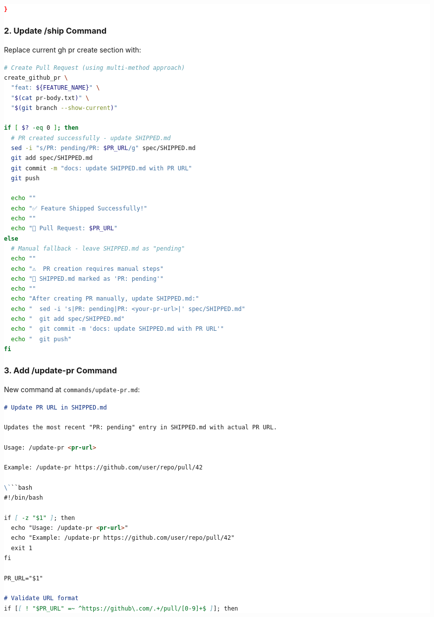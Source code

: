 ```bash
}
```

### 2. Update /ship Command

Replace current gh pr create section with:

```bash
# Create Pull Request (using multi-method approach)
create_github_pr \
  "feat: ${FEATURE_NAME}" \
  "$(cat pr-body.txt)" \
  "$(git branch --show-current)"

if [ $? -eq 0 ]; then
  # PR created successfully - update SHIPPED.md
  sed -i "s/PR: pending/PR: $PR_URL/g" spec/SHIPPED.md
  git add spec/SHIPPED.md
  git commit -m "docs: update SHIPPED.md with PR URL"
  git push

  echo ""
  echo "✅ Feature Shipped Successfully!"
  echo ""
  echo "🔗 Pull Request: $PR_URL"
else
  # Manual fallback - leave SHIPPED.md as "pending"
  echo ""
  echo "⚠️  PR creation requires manual steps"
  echo "📝 SHIPPED.md marked as 'PR: pending'"
  echo ""
  echo "After creating PR manually, update SHIPPED.md:"
  echo "  sed -i 's|PR: pending|PR: <your-pr-url>|' spec/SHIPPED.md"
  echo "  git add spec/SHIPPED.md"
  echo "  git commit -m 'docs: update SHIPPED.md with PR URL'"
  echo "  git push"
fi
```

### 3. Add /update-pr Command

New command at `commands/update-pr.md`:

```markdown
# Update PR URL in SHIPPED.md

Updates the most recent "PR: pending" entry in SHIPPED.md with actual PR URL.

Usage: /update-pr <pr-url>

Example: /update-pr https://github.com/user/repo/pull/42

\```bash
#!/bin/bash

if [ -z "$1" ]; then
  echo "Usage: /update-pr <pr-url>"
  echo "Example: /update-pr https://github.com/user/repo/pull/42"
  exit 1
fi

PR_URL="$1"

# Validate URL format
if [[ ! "$PR_URL" =~ ^https://github\.com/.+/pull/[0-9]+$ ]]; then
```